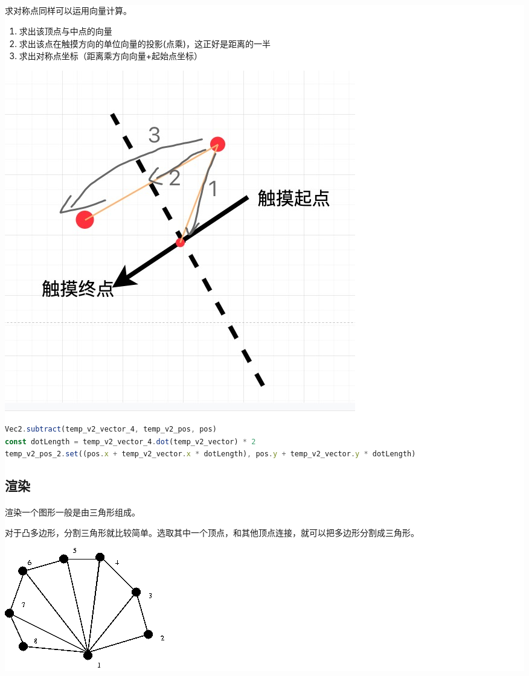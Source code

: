 求对称点同样可以运用向量计算。
1. 求出该顶点与中点的向量
2. 求出该点在触摸方向的单位向量的投影(点乘)，这正好是距离的一半
3. 求出对称点坐标（距离乘方向向量+起始点坐标）

![求对称点](/img/in-post/202104/29-08.jpg)    

```ts
Vec2.subtract(temp_v2_vector_4, temp_v2_pos, pos)
const dotLength = temp_v2_vector_4.dot(temp_v2_vector) * 2
temp_v2_pos_2.set((pos.x + temp_v2_vector.x * dotLength), pos.y + temp_v2_vector.y * dotLength)
```

## 渲染

渲染一个图形一般是由三角形组成。  

对于凸多边形，分割三角形就比较简单。选取其中一个顶点，和其他顶点连接，就可以把多边形分割成三角形。    

![凸多边形分割](/img/in-post/202104/29-09.png)    

